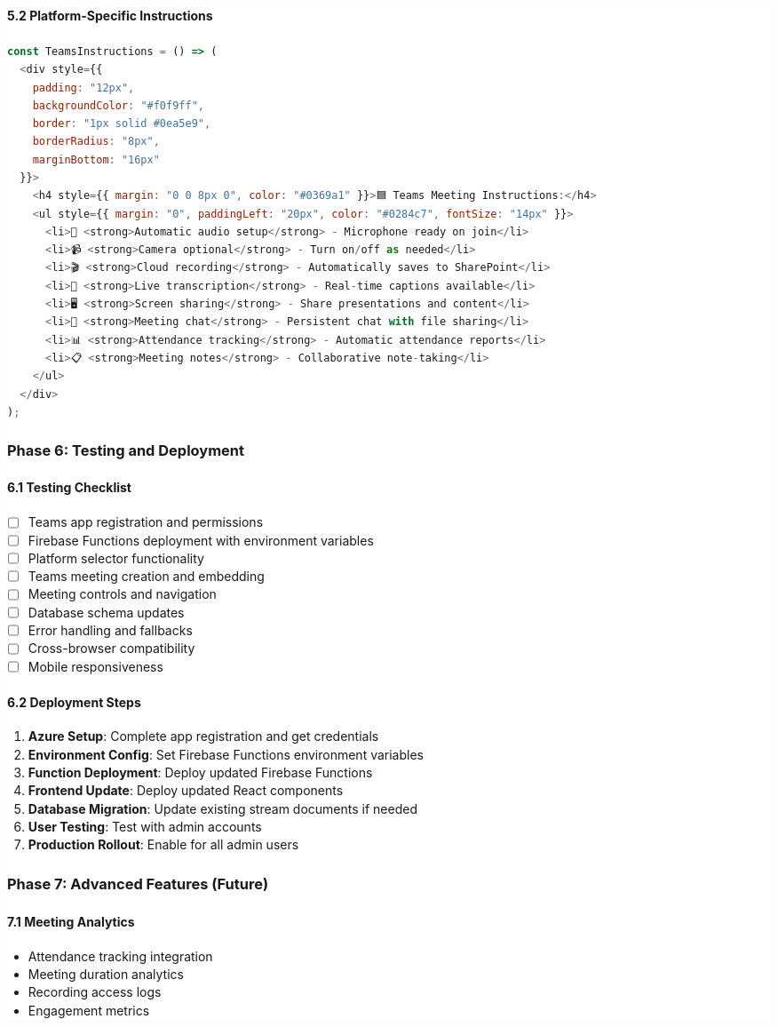#### 5.2 Platform-Specific Instructions
```javascript
const TeamsInstructions = () => (
  <div style={{
    padding: "12px",
    backgroundColor: "#f0f9ff", 
    border: "1px solid #0ea5e9",
    borderRadius: "8px",
    marginBottom: "16px"
  }}>
    <h4 style={{ margin: "0 0 8px 0", color: "#0369a1" }}>🟦 Teams Meeting Instructions:</h4>
    <ul style={{ margin: "0", paddingLeft: "20px", color: "#0284c7", fontSize: "14px" }}>
      <li>🎤 <strong>Automatic audio setup</strong> - Microphone ready on join</li>
      <li>📹 <strong>Camera optional</strong> - Turn on/off as needed</li>
      <li>🎬 <strong>Cloud recording</strong> - Automatically saves to SharePoint</li>
      <li>📝 <strong>Live transcription</strong> - Real-time captions available</li>
      <li>🖥️ <strong>Screen sharing</strong> - Share presentations and content</li>
      <li>💬 <strong>Meeting chat</strong> - Persistent chat with file sharing</li>
      <li>📊 <strong>Attendance tracking</strong> - Automatic attendance reports</li>
      <li>📋 <strong>Meeting notes</strong> - Collaborative note-taking</li>
    </ul>
  </div>
);
```

### Phase 6: Testing and Deployment

#### 6.1 Testing Checklist
- [ ] Teams app registration and permissions
- [ ] Firebase Functions deployment with environment variables
- [ ] Platform selector functionality
- [ ] Teams meeting creation and embedding
- [ ] Meeting controls and navigation
- [ ] Database schema updates
- [ ] Error handling and fallbacks
- [ ] Cross-browser compatibility
- [ ] Mobile responsiveness

#### 6.2 Deployment Steps
1. **Azure Setup**: Complete app registration and get credentials
2. **Environment Config**: Set Firebase Functions environment variables
3. **Function Deployment**: Deploy updated Firebase Functions
4. **Frontend Update**: Deploy updated React components
5. **Database Migration**: Update existing stream documents if needed
6. **User Testing**: Test with admin accounts
7. **Production Rollout**: Enable for all admin users

### Phase 7: Advanced Features (Future)

#### 7.1 Meeting Analytics
- Attendance tracking integration
- Meeting duration analytics
- Recording access logs
- Engagement metrics
